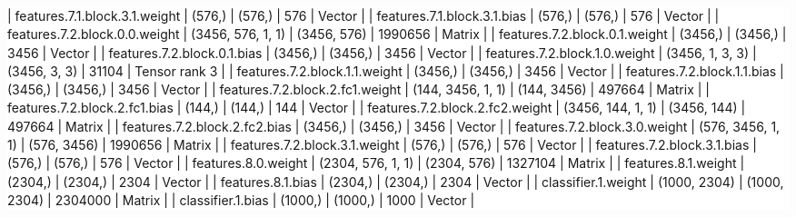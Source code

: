 | features.7.1.block.3.1.weight | (576,) | (576,) | 576 | Vector |
| features.7.1.block.3.1.bias | (576,) | (576,) | 576 | Vector |
| features.7.2.block.0.0.weight | (3456, 576, 1, 1) | (3456, 576) | 1990656 | Matrix |
| features.7.2.block.0.1.weight | (3456,) | (3456,) | 3456 | Vector |
| features.7.2.block.0.1.bias | (3456,) | (3456,) | 3456 | Vector |
| features.7.2.block.1.0.weight | (3456, 1, 3, 3) | (3456, 3, 3) | 31104 | Tensor rank 3 |
| features.7.2.block.1.1.weight | (3456,) | (3456,) | 3456 | Vector |
| features.7.2.block.1.1.bias | (3456,) | (3456,) | 3456 | Vector |
| features.7.2.block.2.fc1.weight | (144, 3456, 1, 1) | (144, 3456) | 497664 | Matrix |
| features.7.2.block.2.fc1.bias | (144,) | (144,) | 144 | Vector |
| features.7.2.block.2.fc2.weight | (3456, 144, 1, 1) | (3456, 144) | 497664 | Matrix |
| features.7.2.block.2.fc2.bias | (3456,) | (3456,) | 3456 | Vector |
| features.7.2.block.3.0.weight | (576, 3456, 1, 1) | (576, 3456) | 1990656 | Matrix |
| features.7.2.block.3.1.weight | (576,) | (576,) | 576 | Vector |
| features.7.2.block.3.1.bias | (576,) | (576,) | 576 | Vector |
| features.8.0.weight | (2304, 576, 1, 1) | (2304, 576) | 1327104 | Matrix |
| features.8.1.weight | (2304,) | (2304,) | 2304 | Vector |
| features.8.1.bias | (2304,) | (2304,) | 2304 | Vector |
| classifier.1.weight | (1000, 2304) | (1000, 2304) | 2304000 | Matrix |
| classifier.1.bias | (1000,) | (1000,) | 1000 | Vector |

